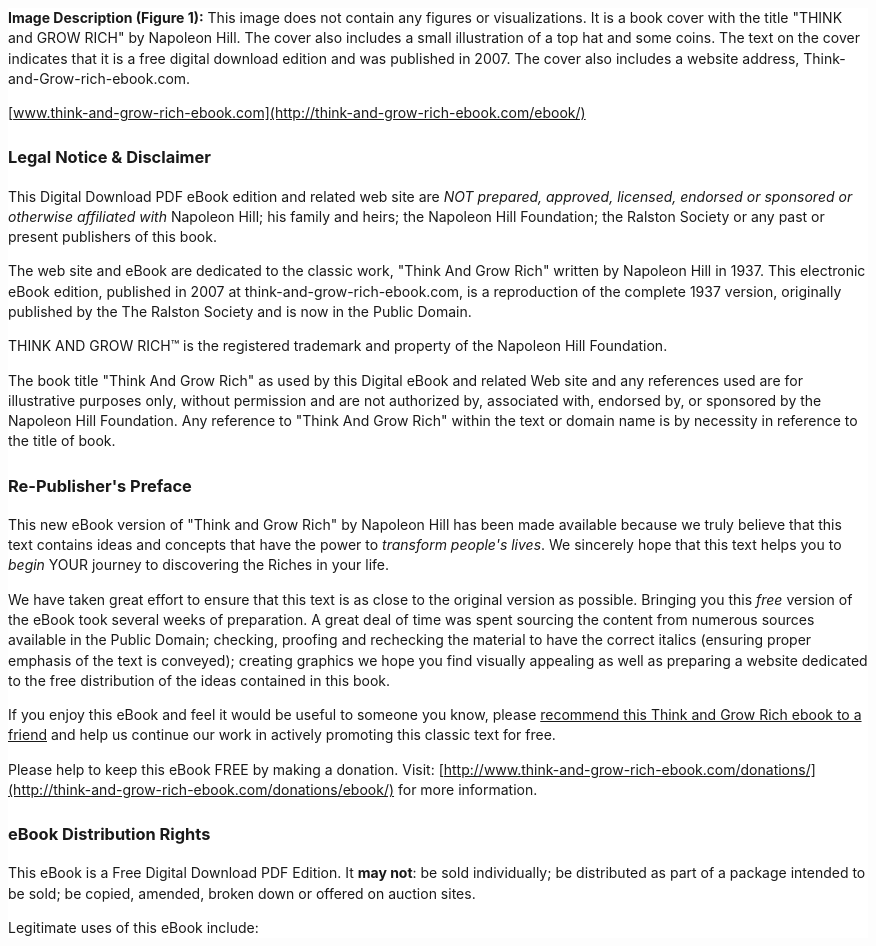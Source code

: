 **Image Description (Figure 1):** This image does not contain any figures or visualizations. It is a book cover with the title "THINK and GROW RICH" by Napoleon Hill. The cover also includes a small illustration of a top hat and some coins. The text on the cover indicates that it is a free digital download edition and was published in 2007. The cover also includes a website address, Think-and-Grow-rich-ebook.com.


[www.think-and-grow-rich-ebook.com](http://think-and-grow-rich-ebook.com/ebook/)

### **Legal Notice & Disclaimer**

This Digital Download PDF eBook edition and related web site are *NOT prepared, approved, licensed, endorsed or sponsored or otherwise affiliated with* Napoleon Hill; his family and heirs; the Napoleon Hill Foundation; the Ralston Society or any past or present publishers of this book.

The web site and eBook are dedicated to the classic work, "Think And Grow Rich" written by Napoleon Hill in 1937. This electronic eBook edition, published in 2007 at think-and-grow-rich-ebook.com, is a reproduction of the complete 1937 version, originally published by the The Ralston Society and is now in the Public Domain.

THINK AND GROW RICH™ is the registered trademark and property of the Napoleon Hill Foundation.

The book title "Think And Grow Rich" as used by this Digital eBook and related Web site and any references used are for illustrative purposes only, without permission and are not authorized by, associated with, endorsed by, or sponsored by the Napoleon Hill Foundation. Any reference to "Think And Grow Rich" within the text or domain name is by necessity in reference to the title of book.

### **Re-Publisher's Preface**

This new eBook version of "Think and Grow Rich" by Napoleon Hill has been made available because we truly believe that this text contains ideas and concepts that have the power to *transform people's lives*. We sincerely hope that this text helps you to *begin* YOUR journey to discovering the Riches in your life.

We have taken great effort to ensure that this text is as close to the original version as possible. Bringing you this *free* version of the eBook took several weeks of preparation. A great deal of time was spent sourcing the content from numerous sources available in the Public Domain; checking, proofing and rechecking the material to have the correct italics (ensuring proper emphasis of the text is conveyed); creating graphics we hope you find visually appealing as well as preparing a website dedicated to the free distribution of the ideas contained in this book.

If you enjoy this eBook and feel it would be useful to someone you know, please [recommend this Think and Grow Rich ebook to a friend](http://think-and-grow-rich-ebook.com/tell-a-friend/) and help us continue our work in actively promoting this classic text for free.

Please help to keep this eBook FREE by making a donation. Visit: [http://www.think-and-grow-rich-ebook.com/donations/](http://think-and-grow-rich-ebook.com/donations/ebook/) for more information.

### **eBook Distribution Rights**

This eBook is a Free Digital Download PDF Edition. It **may not**: be sold individually; be distributed as part of a package intended to be sold; be copied, amended, broken down or offered on auction sites.

Legitimate uses of this eBook include:
